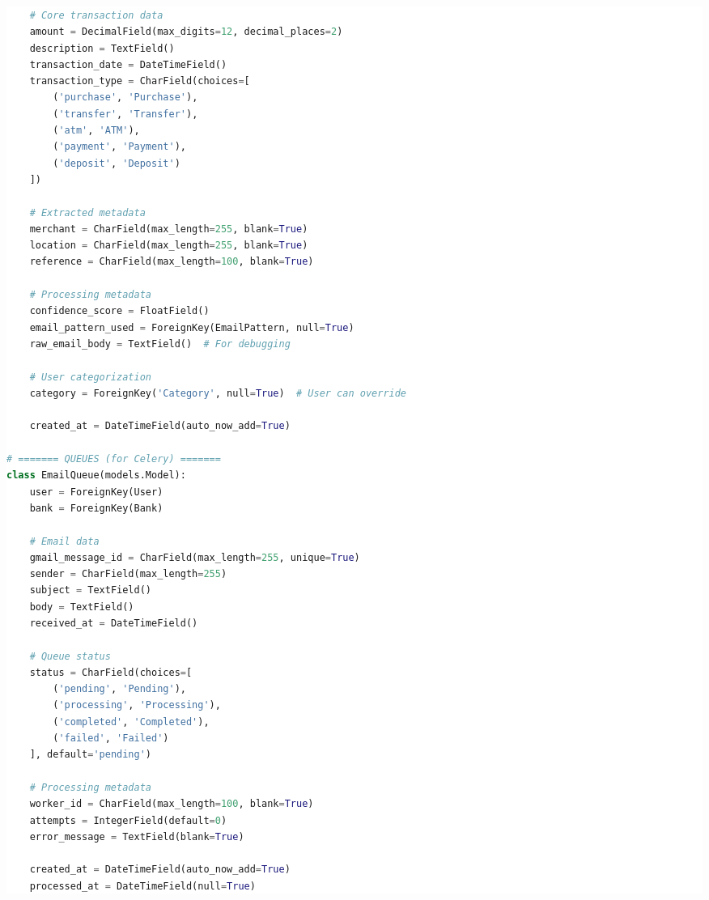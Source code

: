 ```python
    # Core transaction data
    amount = DecimalField(max_digits=12, decimal_places=2)
    description = TextField()
    transaction_date = DateTimeField()
    transaction_type = CharField(choices=[
        ('purchase', 'Purchase'),
        ('transfer', 'Transfer'), 
        ('atm', 'ATM'),
        ('payment', 'Payment'),
        ('deposit', 'Deposit')
    ])
    
    # Extracted metadata
    merchant = CharField(max_length=255, blank=True)
    location = CharField(max_length=255, blank=True)
    reference = CharField(max_length=100, blank=True)
    
    # Processing metadata
    confidence_score = FloatField()
    email_pattern_used = ForeignKey(EmailPattern, null=True)
    raw_email_body = TextField()  # For debugging
    
    # User categorization
    category = ForeignKey('Category', null=True)  # User can override
    
    created_at = DateTimeField(auto_now_add=True)

# ======= QUEUES (for Celery) =======
class EmailQueue(models.Model):
    user = ForeignKey(User)
    bank = ForeignKey(Bank)
    
    # Email data
    gmail_message_id = CharField(max_length=255, unique=True)
    sender = CharField(max_length=255)
    subject = TextField()
    body = TextField()
    received_at = DateTimeField()
    
    # Queue status
    status = CharField(choices=[
        ('pending', 'Pending'),
        ('processing', 'Processing'),
        ('completed', 'Completed'),
        ('failed', 'Failed')
    ], default='pending')
    
    # Processing metadata
    worker_id = CharField(max_length=100, blank=True)
    attempts = IntegerField(default=0)
    error_message = TextField(blank=True)
    
    created_at = DateTimeField(auto_now_add=True)
    processed_at = DateTimeField(null=True)
```
